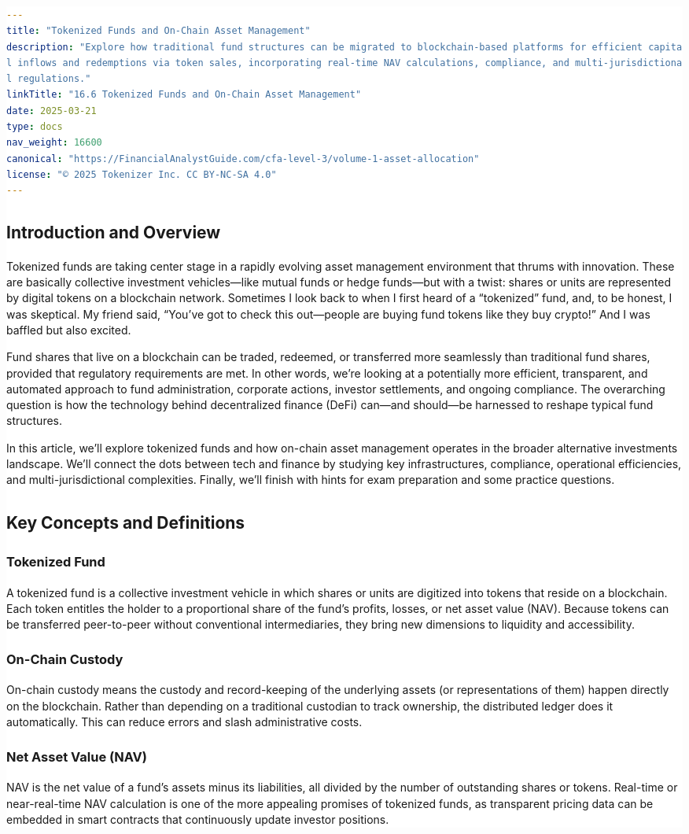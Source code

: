 ```yaml
---
title: "Tokenized Funds and On-Chain Asset Management"
description: "Explore how traditional fund structures can be migrated to blockchain-based platforms for efficient capital inflows and redemptions via token sales, incorporating real-time NAV calculations, compliance, and multi-jurisdictional regulations."
linkTitle: "16.6 Tokenized Funds and On-Chain Asset Management"
date: 2025-03-21
type: docs
nav_weight: 16600
canonical: "https://FinancialAnalystGuide.com/cfa-level-3/volume-1-asset-allocation"
license: "© 2025 Tokenizer Inc. CC BY-NC-SA 4.0"
---
```


## Introduction and Overview

Tokenized funds are taking center stage in a rapidly evolving asset management environment that thrums with innovation. These are basically collective investment vehicles—like mutual funds or hedge funds—but with a twist: shares or units are represented by digital tokens on a blockchain network. Sometimes I look back to when I first heard of a “tokenized” fund, and, to be honest, I was skeptical. My friend said, “You’ve got to check this out—people are buying fund tokens like they buy crypto!” And I was baffled but also excited.

Fund shares that live on a blockchain can be traded, redeemed, or transferred more seamlessly than traditional fund shares, provided that regulatory requirements are met. In other words, we’re looking at a potentially more efficient, transparent, and automated approach to fund administration, corporate actions, investor settlements, and ongoing compliance. The overarching question is how the technology behind decentralized finance (DeFi) can—and should—be harnessed to reshape typical fund structures.

In this article, we’ll explore tokenized funds and how on-chain asset management operates in the broader alternative investments landscape. We’ll connect the dots between tech and finance by studying key infrastructures, compliance, operational efficiencies, and multi-jurisdictional complexities. Finally, we’ll finish with hints for exam preparation and some practice questions.

## Key Concepts and Definitions

### Tokenized Fund
A tokenized fund is a collective investment vehicle in which shares or units are digitized into tokens that reside on a blockchain. Each token entitles the holder to a proportional share of the fund’s profits, losses, or net asset value (NAV). Because tokens can be transferred peer-to-peer without conventional intermediaries, they bring new dimensions to liquidity and accessibility.

### On-Chain Custody
On-chain custody means the custody and record-keeping of the underlying assets (or representations of them) happen directly on the blockchain. Rather than depending on a traditional custodian to track ownership, the distributed ledger does it automatically. This can reduce errors and slash administrative costs.

### Net Asset Value (NAV)
NAV is the net value of a fund’s assets minus its liabilities, all divided by the number of outstanding shares or tokens. Real-time or near-real-time NAV calculation is one of the more appealing promises of tokenized funds, as transparent pricing data can be embedded in smart contracts that continuously update investor positions.
